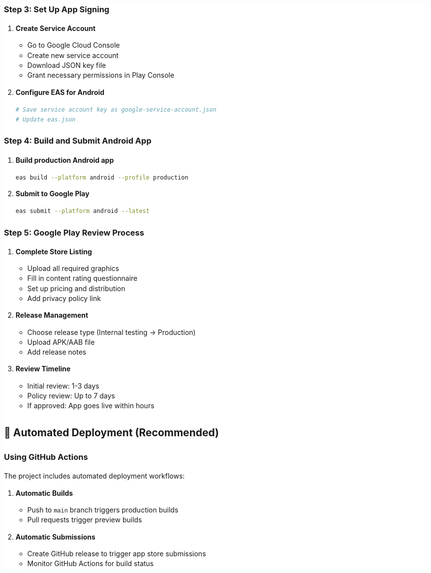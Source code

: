 ### Step 3: Set Up App Signing

1. **Create Service Account**
   - Go to Google Cloud Console
   - Create new service account
   - Download JSON key file
   - Grant necessary permissions in Play Console

2. **Configure EAS for Android**
   ```bash
   # Save service account key as google-service-account.json
   # Update eas.json
   ```

### Step 4: Build and Submit Android App

1. **Build production Android app**
   ```bash
   eas build --platform android --profile production
   ```

2. **Submit to Google Play**
   ```bash
   eas submit --platform android --latest
   ```

### Step 5: Google Play Review Process

1. **Complete Store Listing**
   - Upload all required graphics
   - Fill in content rating questionnaire
   - Set up pricing and distribution
   - Add privacy policy link

2. **Release Management**
   - Choose release type (Internal testing → Production)
   - Upload APK/AAB file
   - Add release notes

3. **Review Timeline**
   - Initial review: 1-3 days
   - Policy review: Up to 7 days
   - If approved: App goes live within hours

## 🚀 Automated Deployment (Recommended)

### Using GitHub Actions

The project includes automated deployment workflows:

1. **Automatic Builds**
   - Push to `main` branch triggers production builds
   - Pull requests trigger preview builds

2. **Automatic Submissions**
   - Create GitHub release to trigger app store submissions
   - Monitor GitHub Actions for build status
